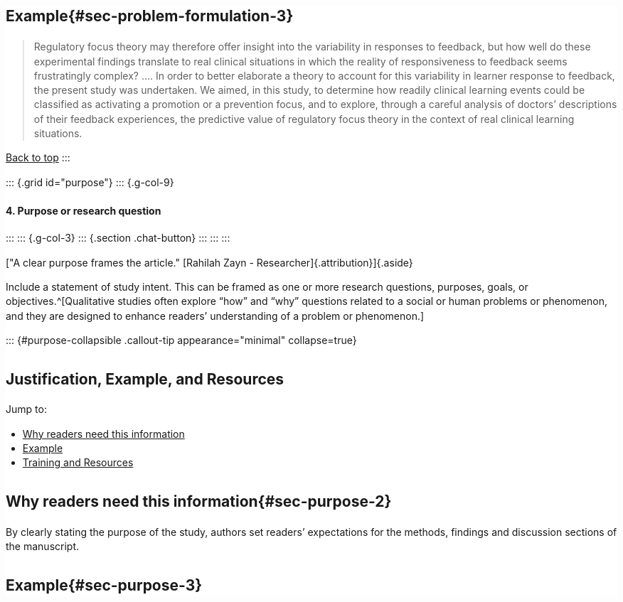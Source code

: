## Example{#sec-problem-formulation-3}

> Regulatory focus theory may therefore offer insight into the variability in responses to feedback, but how well do these experimental findings translate to real clinical situations in which the reality of responsiveness to feedback seems frustratingly complex? .... In order to better elaborate a theory to account for this variability in learner response to feedback, the present study was undertaken. We aimed, in this study, to determine how readily clinical learning events could be classified as activating a promotion or a prevention focus, and to explore, through a careful analysis of doctors’ descriptions of their feedback experiences, the predictive value of regulatory focus theory in the context of real clinical learning situations.





[Back to top](#problem-formulation)
:::

::: {.grid id="purpose"}
::: {.g-col-9}
#### 4. Purpose or research question
:::
::: {.g-col-3}
::: {.section .chat-button}
<a class="btn btn-outline-secondary" title="Discuss or give feedback on this item" href="/guidelines/srqr/discussion/purpose.qmd" target="_blank"><i class="bi-chat-quote chat-icon"></i></a>
:::
:::
:::

["A clear purpose frames the article." [Rahilah Zayn - Researcher]{.attribution}]{.aside}

Include a statement of study intent. This can be framed as one or more research questions, purposes, goals, or objectives.^[Qualitative studies often explore “how” and “why” questions related to a social or human problems or phenomenon, and they are designed to enhance readers’ understanding of a problem or phenomenon.]

::: {#purpose-collapsible .callout-tip appearance="minimal" collapse=true}

## Justification, Example, and Resources

Jump to:

* [Why readers need this information](#sec-purpose-2)
* [Example](#sec-purpose-3)
* [Training and Resources](#sec-purpose-4)


## Why readers need this information{#sec-purpose-2}

By clearly stating the purpose of the study, authors set readers’ expectations for the methods, findings and discussion sections of the manuscript.

## Example{#sec-purpose-3}
